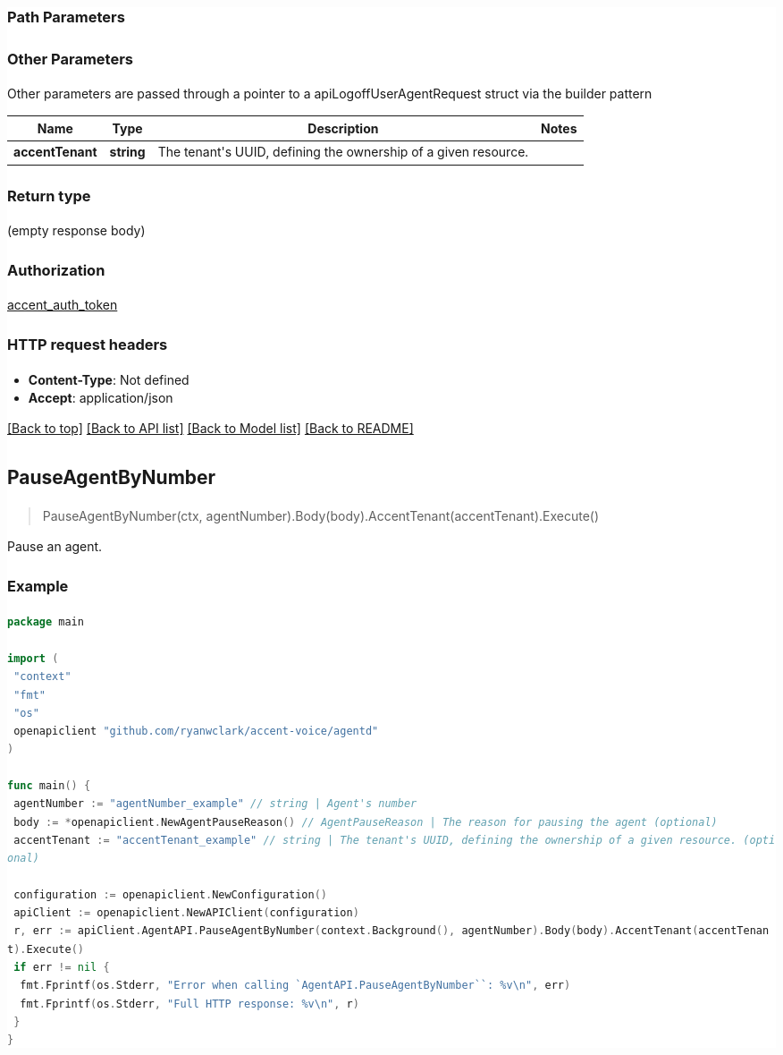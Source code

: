 ### Path Parameters

### Other Parameters

Other parameters are passed through a pointer to a apiLogoffUserAgentRequest struct via the builder pattern

Name | Type | Description  | Notes
------------- | ------------- | ------------- | -------------
 **accentTenant** | **string** | The tenant&#39;s UUID, defining the ownership of a given resource. |

### Return type

 (empty response body)

### Authorization

[accent_auth_token](../README.md#accent_auth_token)

### HTTP request headers

- **Content-Type**: Not defined
- **Accept**: application/json

[[Back to top]](#) [[Back to API list]](../README.md#documentation-for-api-endpoints)
[[Back to Model list]](../README.md#documentation-for-models)
[[Back to README]](../README.md)

## PauseAgentByNumber

> PauseAgentByNumber(ctx, agentNumber).Body(body).AccentTenant(accentTenant).Execute()

Pause an agent.

### Example

```go
package main

import (
 "context"
 "fmt"
 "os"
 openapiclient "github.com/ryanwclark/accent-voice/agentd"
)

func main() {
 agentNumber := "agentNumber_example" // string | Agent's number
 body := *openapiclient.NewAgentPauseReason() // AgentPauseReason | The reason for pausing the agent (optional)
 accentTenant := "accentTenant_example" // string | The tenant's UUID, defining the ownership of a given resource. (optional)

 configuration := openapiclient.NewConfiguration()
 apiClient := openapiclient.NewAPIClient(configuration)
 r, err := apiClient.AgentAPI.PauseAgentByNumber(context.Background(), agentNumber).Body(body).AccentTenant(accentTenant).Execute()
 if err != nil {
  fmt.Fprintf(os.Stderr, "Error when calling `AgentAPI.PauseAgentByNumber``: %v\n", err)
  fmt.Fprintf(os.Stderr, "Full HTTP response: %v\n", r)
 }
}
```
